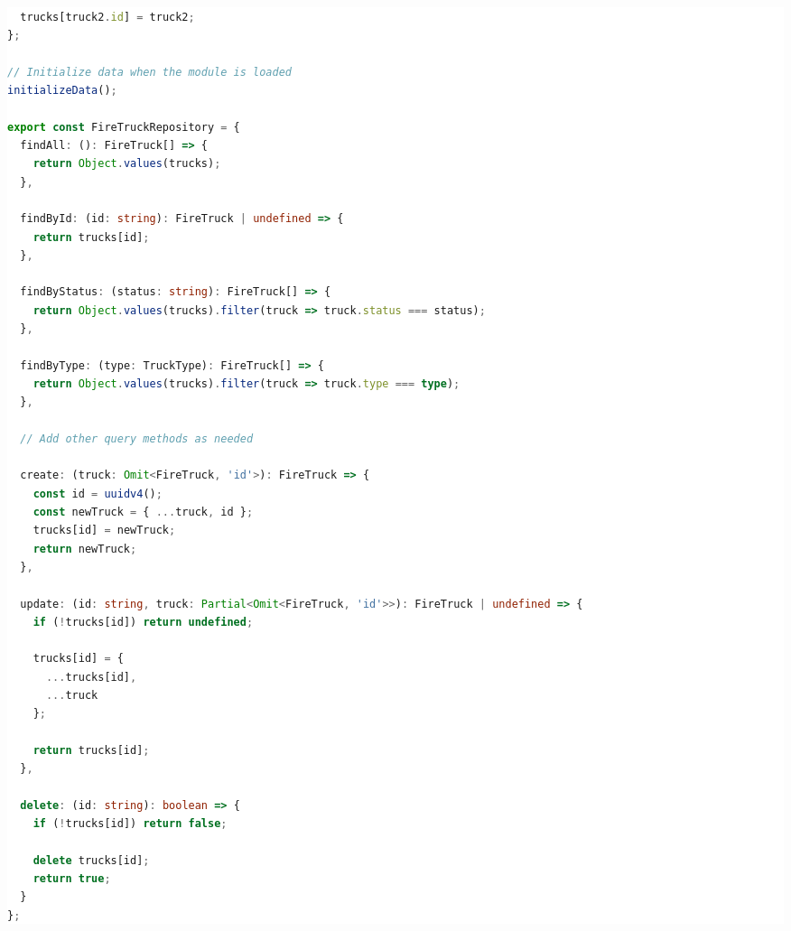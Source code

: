 ```typescript
  trucks[truck2.id] = truck2;
};

// Initialize data when the module is loaded
initializeData();

export const FireTruckRepository = {
  findAll: (): FireTruck[] => {
    return Object.values(trucks);
  },
  
  findById: (id: string): FireTruck | undefined => {
    return trucks[id];
  },
  
  findByStatus: (status: string): FireTruck[] => {
    return Object.values(trucks).filter(truck => truck.status === status);
  },
  
  findByType: (type: TruckType): FireTruck[] => {
    return Object.values(trucks).filter(truck => truck.type === type);
  },
  
  // Add other query methods as needed
  
  create: (truck: Omit<FireTruck, 'id'>): FireTruck => {
    const id = uuidv4();
    const newTruck = { ...truck, id };
    trucks[id] = newTruck;
    return newTruck;
  },
  
  update: (id: string, truck: Partial<Omit<FireTruck, 'id'>>): FireTruck | undefined => {
    if (!trucks[id]) return undefined;
    
    trucks[id] = {
      ...trucks[id],
      ...truck
    };
    
    return trucks[id];
  },
  
  delete: (id: string): boolean => {
    if (!trucks[id]) return false;
    
    delete trucks[id];
    return true;
  }
};
```
